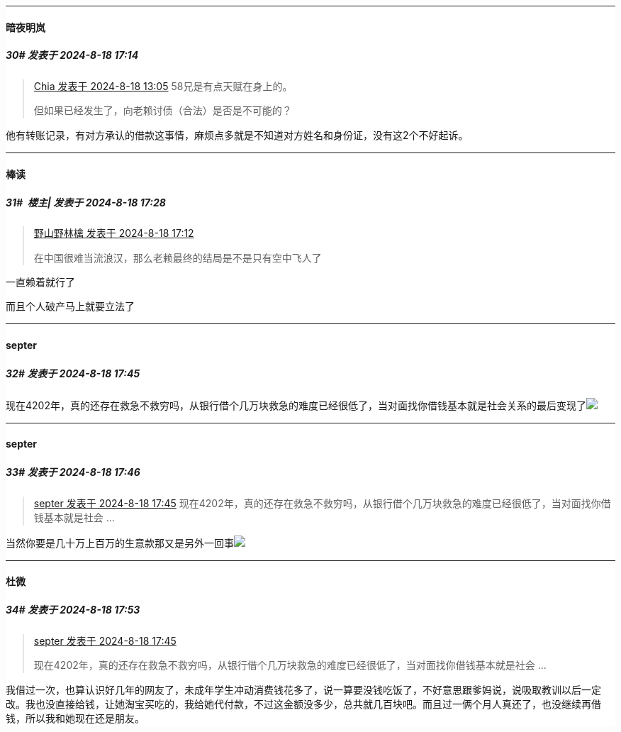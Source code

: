 *****

####  暗夜明岚  
##### 30#       发表于 2024-8-18 17:14

<blockquote><a href="httphttps://bbs.saraba1st.com/2b/forum.php?mod=redirect&amp;goto=findpost&amp;pid=65930633&amp;ptid=2195535" target="_blank">Chia 发表于 2024-8-18 13:05</a>
58兄是有点天赋在身上的。

但如果已经发生了，向老赖讨债（合法）是否是不可能的？</blockquote>
他有转账记录，有对方承认的借款这事情，麻烦点多就是不知道对方姓名和身份证，没有这2个不好起诉。

*****

####  棒读  
##### 31#         楼主| 发表于 2024-8-18 17:28

<blockquote><a href="httphttps://bbs.saraba1st.com/2b/forum.php?mod=redirect&amp;goto=findpost&amp;pid=65932877&amp;ptid=2195535" target="_blank">野山野林檎 发表于 2024-8-18 17:12</a>

在中国很难当流浪汉，那么老赖最终的结局是不是只有空中飞人了</blockquote>
一直赖着就行了

而且个人破产马上就要立法了

*****

####  septer  
##### 32#       发表于 2024-8-18 17:45

现在4202年，真的还存在救急不救穷吗，从银行借个几万块救急的难度已经很低了，当对面找你借钱基本就是社会关系的最后变现了<img src="https://static.saraba1st.com/image/smiley/face2017/024.png" referrerpolicy="no-referrer">

*****

####  septer  
##### 33#       发表于 2024-8-18 17:46

<blockquote><a href="httphttps://bbs.saraba1st.com/2b/forum.php?mod=redirect&amp;goto=findpost&amp;pid=65933156&amp;ptid=2195535" target="_blank">septer 发表于 2024-8-18 17:45</a>
现在4202年，真的还存在救急不救穷吗，从银行借个几万块救急的难度已经很低了，当对面找你借钱基本就是社会 ...</blockquote>
当然你要是几十万上百万的生意款那又是另外一回事<img src="https://static.saraba1st.com/image/smiley/face2017/024.png" referrerpolicy="no-referrer">

*****

####  杜微  
##### 34#       发表于 2024-8-18 17:53

<blockquote><a href="httphttps://bbs.saraba1st.com/2b/forum.php?mod=redirect&amp;goto=findpost&amp;pid=65933156&amp;ptid=2195535" target="_blank">septer 发表于 2024-8-18 17:45</a>

现在4202年，真的还存在救急不救穷吗，从银行借个几万块救急的难度已经很低了，当对面找你借钱基本就是社会 ...</blockquote>

我借过一次，也算认识好几年的网友了，未成年学生冲动消费钱花多了，说一算要没钱吃饭了，不好意思跟爹妈说，说吸取教训以后一定改。我也没直接给钱，让她淘宝买吃的，我给她代付款，不过这金额没多少，总共就几百块吧。而且过一俩个月人真还了，也没继续再借钱，所以我和她现在还是朋友。
